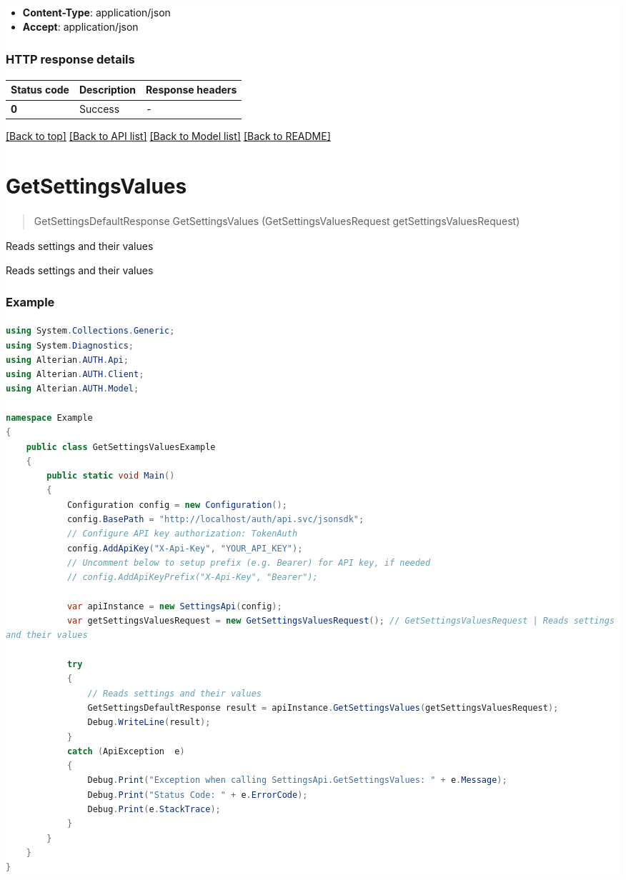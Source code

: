  - **Content-Type**: application/json
 - **Accept**: application/json


### HTTP response details
| Status code | Description | Response headers |
|-------------|-------------|------------------|
| **0** | Success |  -  |

[[Back to top]](#) [[Back to API list]](../README.md#documentation-for-api-endpoints) [[Back to Model list]](../README.md#documentation-for-models) [[Back to README]](../README.md)

<a id="getsettingsvalues"></a>
# **GetSettingsValues**
> GetSettingsDefaultResponse GetSettingsValues (GetSettingsValuesRequest getSettingsValuesRequest)

Reads settings and their values

Reads settings and their values

### Example
```csharp
using System.Collections.Generic;
using System.Diagnostics;
using Alterian.AUTH.Api;
using Alterian.AUTH.Client;
using Alterian.AUTH.Model;

namespace Example
{
    public class GetSettingsValuesExample
    {
        public static void Main()
        {
            Configuration config = new Configuration();
            config.BasePath = "http://localhost/auth/api.svc/jsonsdk";
            // Configure API key authorization: TokenAuth
            config.AddApiKey("X-Api-Key", "YOUR_API_KEY");
            // Uncomment below to setup prefix (e.g. Bearer) for API key, if needed
            // config.AddApiKeyPrefix("X-Api-Key", "Bearer");

            var apiInstance = new SettingsApi(config);
            var getSettingsValuesRequest = new GetSettingsValuesRequest(); // GetSettingsValuesRequest | Reads settings and their values

            try
            {
                // Reads settings and their values
                GetSettingsDefaultResponse result = apiInstance.GetSettingsValues(getSettingsValuesRequest);
                Debug.WriteLine(result);
            }
            catch (ApiException  e)
            {
                Debug.Print("Exception when calling SettingsApi.GetSettingsValues: " + e.Message);
                Debug.Print("Status Code: " + e.ErrorCode);
                Debug.Print(e.StackTrace);
            }
        }
    }
}
```
